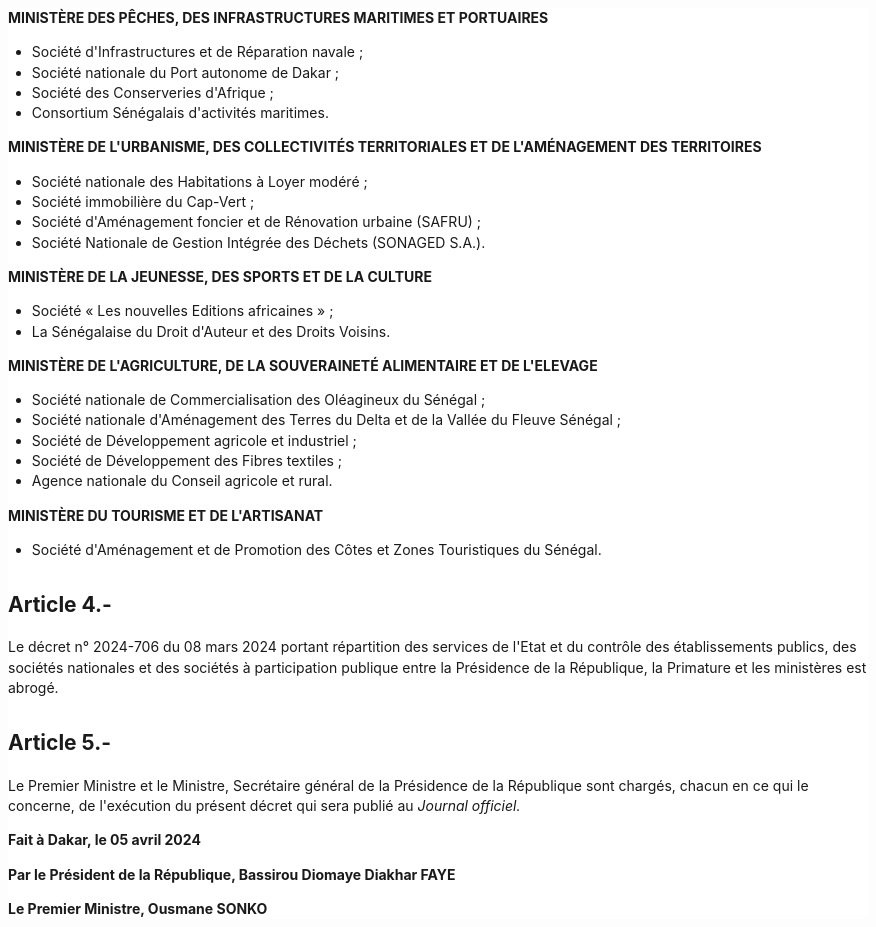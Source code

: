 **MINISTÈRE DES PÊCHES, DES INFRASTRUCTURES MARITIMES ET PORTUAIRES**

- Société d'Infrastructures et de Réparation navale ;  
- Société nationale du Port autonome de Dakar ;  
- Société des Conserveries d'Afrique ;  
- Consortium Sénégalais d'activités maritimes.

**MINISTÈRE DE L'URBANISME, DES COLLECTIVITÉS TERRITORIALES ET DE L'AMÉNAGEMENT DES TERRITOIRES**

- Société nationale des Habitations à Loyer modéré ;  
- Société immobilière du Cap-Vert ;  
- Société d'Aménagement foncier et de Rénovation urbaine (SAFRU) ;  
- Société Nationale de Gestion Intégrée des Déchets (SONAGED S.A.).

**MINISTÈRE DE LA JEUNESSE, DES SPORTS ET DE LA CULTURE**

- Société « Les nouvelles Editions africaines » ;  
- La Sénégalaise du Droit d'Auteur et des Droits Voisins.

**MINISTÈRE DE L'AGRICULTURE, DE LA SOUVERAINETÉ ALIMENTAIRE ET DE L'ELEVAGE**

- Société nationale de Commercialisation des Oléagineux du Sénégal ;  
- Société nationale d'Aménagement des Terres du Delta et de la Vallée du Fleuve Sénégal ;  
- Société de Développement agricole et industriel ;  
- Société de Développement des Fibres textiles ;  
- Agence nationale du Conseil agricole et rural.

**MINISTÈRE DU TOURISME ET DE L'ARTISANAT**

- Société d'Aménagement et de Promotion des Côtes et Zones Touristiques du Sénégal.

## **Article 4.-** 
Le décret n° 2024-706 du 08 mars 2024 portant répartition des services de l'Etat et du contrôle des établissements publics, des sociétés nationales et des sociétés à participation publique entre la Présidence de la République, la Primature et les ministères est abrogé.

## **Article 5.-** 
Le Premier Ministre et le Ministre, Secrétaire général de la Présidence de la République sont chargés, chacun en ce qui le concerne, de l'exécution du présent décret qui sera publié au *Journal officiel.*

**Fait à Dakar, le 05 avril 2024**

**Par le Président de la République, Bassirou Diomaye Diakhar FAYE**

**Le Premier Ministre, Ousmane SONKO**